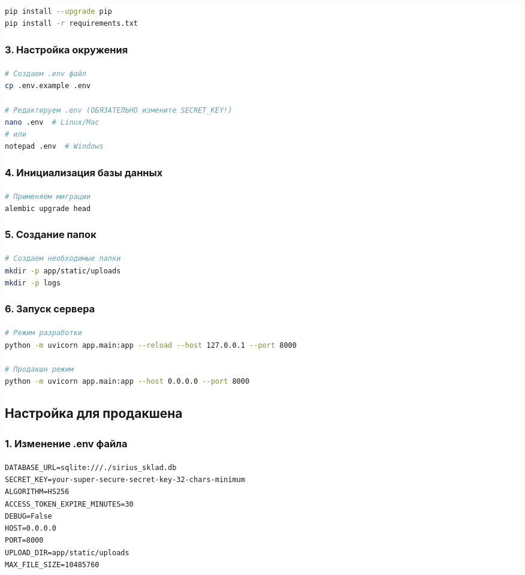 ```bash
pip install --upgrade pip
pip install -r requirements.txt
```

### 3. Настройка окружения
```bash
# Создаем .env файл
cp .env.example .env

# Редактируем .env (ОБЯЗАТЕЛЬНО измените SECRET_KEY!)
nano .env  # Linux/Mac
# или
notepad .env  # Windows
```

### 4. Инициализация базы данных
```bash
# Применяем миграции
alembic upgrade head
```

### 5. Создание папок
```bash
# Создаем необходимые папки
mkdir -p app/static/uploads
mkdir -p logs
```

### 6. Запуск сервера
```bash
# Режим разработки
python -m uvicorn app.main:app --reload --host 127.0.0.1 --port 8000

# Продакшн режим
python -m uvicorn app.main:app --host 0.0.0.0 --port 8000
```

## Настройка для продакшена

### 1. Изменение .env файла
```env
DATABASE_URL=sqlite:///./sirius_sklad.db
SECRET_KEY=your-super-secure-secret-key-32-chars-minimum
ALGORITHM=HS256
ACCESS_TOKEN_EXPIRE_MINUTES=30
DEBUG=False
HOST=0.0.0.0
PORT=8000
UPLOAD_DIR=app/static/uploads
MAX_FILE_SIZE=10485760
```
